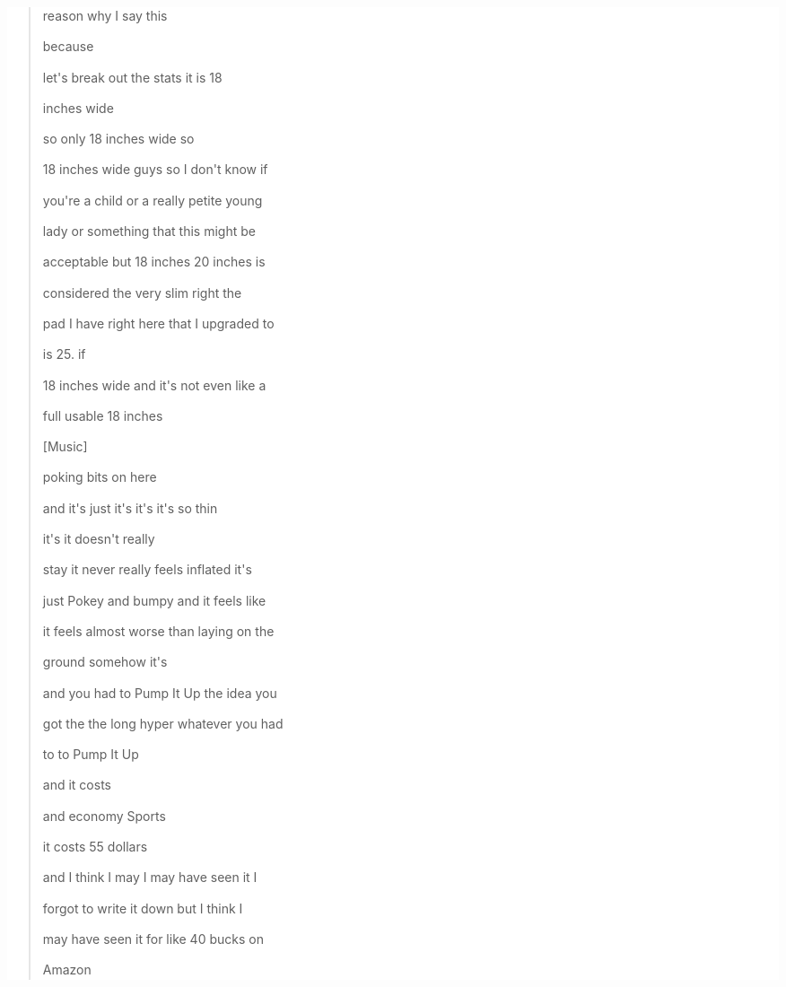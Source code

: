 >
> reason why I say this
>
> because
>
> let&#39;s break out the stats it is 18
>
> inches wide
>
> so only 18 inches wide so
>
> 18 inches wide guys so I don&#39;t know if
>
> you&#39;re a child or a really petite young
>
> lady or something that this might be
>
> acceptable but 18 inches 20 inches is
>
> considered the very slim right the
>
> pad I have right here that I upgraded to
>
> is 25. if
>
> 18 inches wide and it&#39;s not even like a
>
> full usable 18 inches
>
> [Music]
>
> poking bits on here
>
> and it&#39;s just it&#39;s it&#39;s it&#39;s so thin
>
> it&#39;s it doesn&#39;t really
>
> stay it never really feels inflated it&#39;s
>
> just Pokey and bumpy and it feels like
>
> it feels almost worse than laying on the
>
> ground somehow it&#39;s
>
> and you had to Pump It Up the idea you
>
> got the the long hyper whatever you had
>
> to to Pump It Up
>
> and it costs
>
> and economy Sports
>
> it costs 55 dollars
>
> and I think I may I may have seen it I
>
> forgot to write it down but I think I
>
> may have seen it for like 40 bucks on
>
> Amazon
